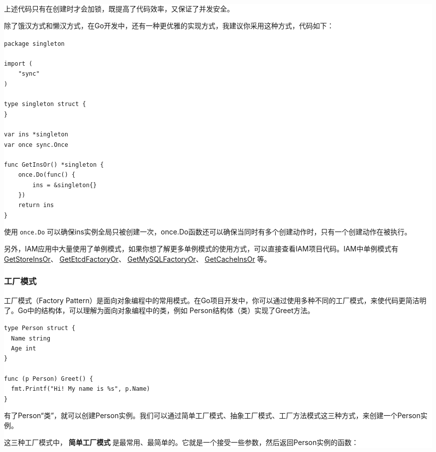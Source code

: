 上述代码只有在创建时才会加锁，既提高了代码效率，又保证了并发安全。

除了饿汉方式和懒汉方式，在Go开发中，还有一种更优雅的实现方式，我建议你采用这种方式，代码如下：

```
package singleton

import (
    "sync"
)

type singleton struct {
}

var ins *singleton
var once sync.Once

func GetInsOr() *singleton {
    once.Do(func() {
        ins = &singleton{}
    })
    return ins
}

```

使用 `once.Do` 可以确保ins实例全局只被创建一次，once.Do函数还可以确保当同时有多个创建动作时，只有一个创建动作在被执行。

另外，IAM应用中大量使用了单例模式，如果你想了解更多单例模式的使用方式，可以直接查看IAM项目代码。IAM中单例模式有 [GetStoreInsOr](https://github.com/colin404test/iam/blob/IAMTAG/internal/authzserver/store/store.go#L45)、 [GetEtcdFactoryOr](https://github.com/colin404test/iam/blob/IAMTAG/internal/apiserver/store/etcd/etcd.go#L83)、 [GetMySQLFactoryOr](https://github.com/colin404test/iam/blob/IAMTAG/internal/apiserver/store/mysql/mysql.go#L55)、 [GetCacheInsOr](https://github.com/colin404test/iam/blob/IAMTAG/internal/apiserver/api/v1/cache/cache.go#L33) 等。

### 工厂模式

工厂模式（Factory Pattern）是面向对象编程中的常用模式。在Go项目开发中，你可以通过使用多种不同的工厂模式，来使代码更简洁明了。Go中的结构体，可以理解为面向对象编程中的类，例如 Person结构体（类）实现了Greet方法。

```
type Person struct {
  Name string
  Age int
}

func (p Person) Greet() {
  fmt.Printf("Hi! My name is %s", p.Name)
}

```

有了Person“类”，就可以创建Person实例。我们可以通过简单工厂模式、抽象工厂模式、工厂方法模式这三种方式，来创建一个Person实例。

这三种工厂模式中， **简单工厂模式** 是最常用、最简单的。它就是一个接受一些参数，然后返回Person实例的函数：
